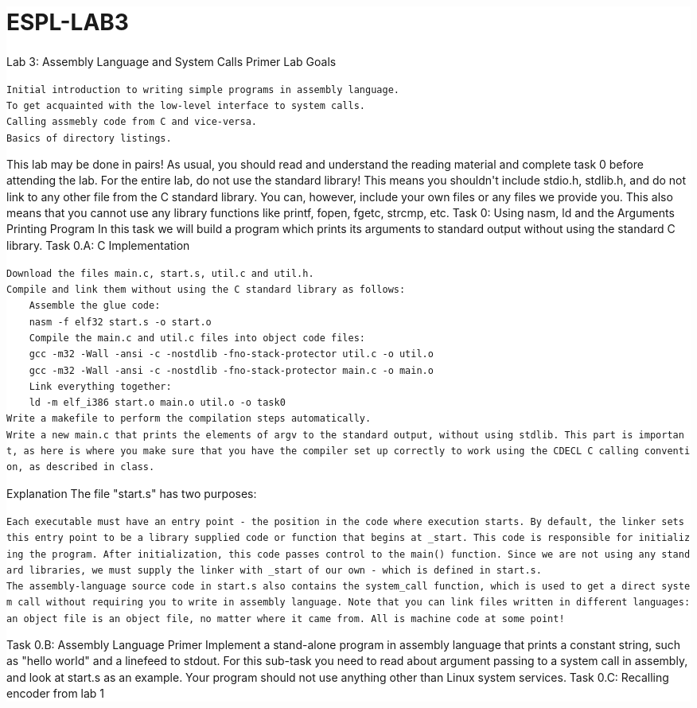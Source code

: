 # ESPL-LAB3
Lab 3: Assembly Language and System Calls Primer
Lab Goals

    Initial introduction to writing simple programs in assembly language.
    To get acquainted with the low-level interface to system calls.
    Calling assmebly code from C and vice-versa.
    Basics of directory listings.

This lab may be done in pairs!
As usual, you should read and understand the reading material and complete task 0 before attending the lab.
For the entire lab, do not use the standard library! This means you shouldn't include stdio.h, stdlib.h, and do not link to any other file from the C standard library. You can, however, include your own files or any files we provide you. This also means that you cannot use any library functions like printf, fopen, fgetc, strcmp, etc.
Task 0: Using nasm, ld and the Arguments Printing Program
In this task we will build a program which prints its arguments to standard output without using the standard C library.
Task 0.A: C Implementation

    Download the files main.c, start.s, util.c and util.h.
    Compile and link them without using the C standard library as follows:
        Assemble the glue code:
        nasm -f elf32 start.s -o start.o
        Compile the main.c and util.c files into object code files:
        gcc -m32 -Wall -ansi -c -nostdlib -fno-stack-protector util.c -o util.o
        gcc -m32 -Wall -ansi -c -nostdlib -fno-stack-protector main.c -o main.o
        Link everything together:
        ld -m elf_i386 start.o main.o util.o -o task0
    Write a makefile to perform the compilation steps automatically.
    Write a new main.c that prints the elements of argv to the standard output, without using stdlib. This part is important, as here is where you make sure that you have the compiler set up correctly to work using the CDECL C calling convention, as described in class.

Explanation
The file "start.s" has two purposes:

    Each executable must have an entry point - the position in the code where execution starts. By default, the linker sets this entry point to be a library supplied code or function that begins at _start. This code is responsible for initializing the program. After initialization, this code passes control to the main() function. Since we are not using any standard libraries, we must supply the linker with _start of our own - which is defined in start.s.
    The assembly-language source code in start.s also contains the system_call function, which is used to get a direct system call without requiring you to write in assembly language. Note that you can link files written in different languages: an object file is an object file, no matter where it came from. All is machine code at some point!

Task 0.B: Assembly Language Primer
Implement a stand-alone program in assembly language that prints a constant string, such as "hello world" and a linefeed to stdout. For this sub-task you need to read about argument passing to a system call in assembly, and look at start.s as an example. Your program should not use anything other than Linux system services.
Task 0.C: Recalling encoder from lab 1
